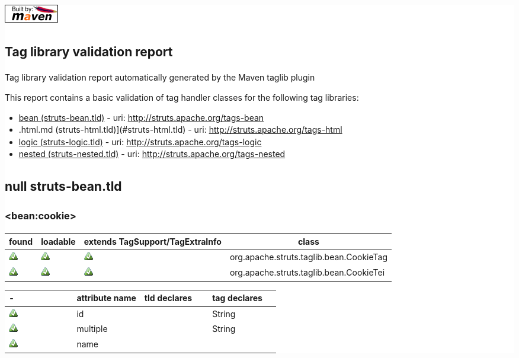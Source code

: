 [![Built by Maven](./images/logos/maven-feather.png)](http://maven.apache.org/ "Built by Maven")

Tag library validation report
-----------------------------

Tag library validation report automatically generated by the Maven taglib plugin

This report contains a basic validation of tag handler classes for the following tag libraries:

-   [bean (struts-bean.tld)](#struts-bean.tld) - uri: http://struts.apache.org/tags-bean
-   .html.md (struts-html.tld)](#struts-html.tld) - uri: http://struts.apache.org/tags-html
-   [logic (struts-logic.tld)](#struts-logic.tld) - uri: http://struts.apache.org/tags-logic
-   [nested (struts-nested.tld)](#struts-nested.tld) - uri: http://struts.apache.org/tags-nested

<span id="struts-bean.tld"></span>
null struts-bean.tld
--------------------

### \<bean:cookie\>

| found                                   | loadable                                | extends TagSupport/TagExtraInfo         | class                                   |
|-----------------------------------------|-----------------------------------------|-----------------------------------------|-----------------------------------------|
| ![success](images/icon_success_sml.gif) | ![success](images/icon_success_sml.gif) | ![success](images/icon_success_sml.gif) | org.apache.struts.taglib.bean.CookieTag |
| ![success](images/icon_success_sml.gif) | ![success](images/icon_success_sml.gif) | ![success](images/icon_success_sml.gif) | org.apache.struts.taglib.bean.CookieTei |

<table>
<colgroup>
<col width="25%" />
<col width="25%" />
<col width="25%" />
<col width="25%" />
</colgroup>
<thead>
<tr class="header">
<th align="left">-</th>
<th align="left">attribute name</th>
<th align="left">tld declares</th>
<th align="left">tag declares</th>
</tr>
</thead>
<tbody>
<tr class="odd">
<td align="left"><img src="images/icon_success_sml.gif" alt="success" /></td>
<td align="left">id</td>
<td align="left"></td>
<td align="left">String</td>
</tr>
<tr class="even">
<td align="left"><img src="images/icon_success_sml.gif" alt="success" /></td>
<td align="left">multiple</td>
<td align="left"></td>
<td align="left">String</td>
</tr>
<tr class="odd">
<td align="left"><img src="images/icon_success_sml.gif" alt="success" /></td>
<td align="left">name</td>
